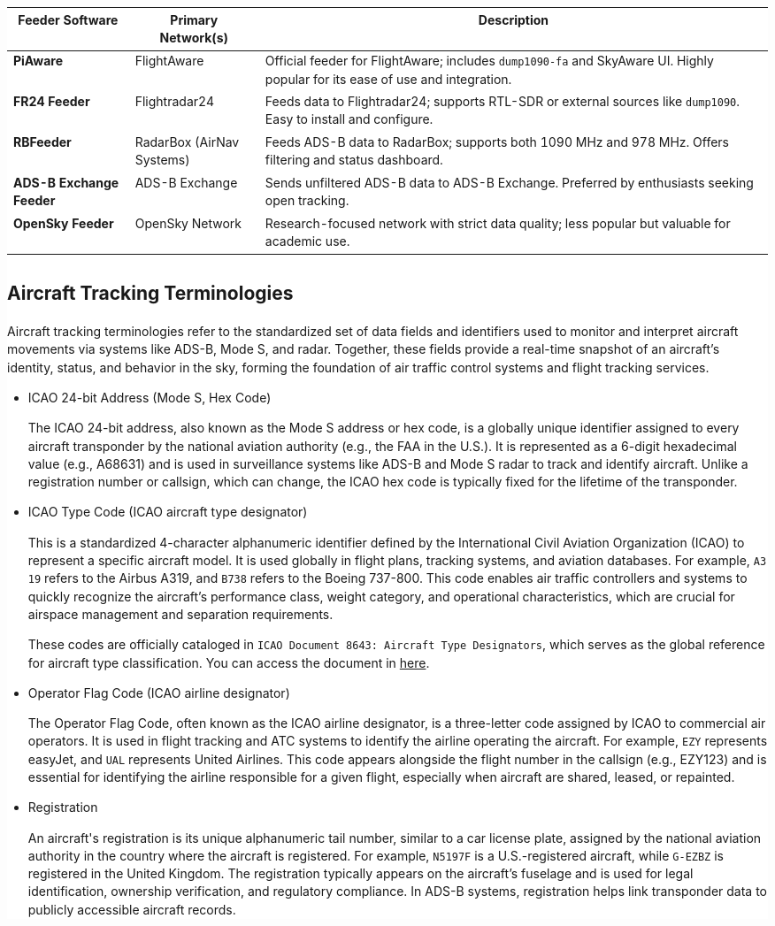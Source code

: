| Feeder Software            | Primary Network(s)         | Description                                                                                                                  |
|----------------------------|----------------------------|------------------------------------------------------------------------------------------------------------------------------|
| **PiAware**                | FlightAware                | Official feeder for FlightAware; includes `dump1090-fa` and SkyAware UI. Highly popular for its ease of use and integration. |
| **FR24 Feeder**            | Flightradar24              | Feeds data to Flightradar24; supports RTL-SDR or external sources like `dump1090`. Easy to install and configure.            |
| **RBFeeder**               | RadarBox (AirNav Systems)  | Feeds ADS-B data to RadarBox; supports both 1090 MHz and 978 MHz. Offers filtering and status dashboard.                     |
| **ADS-B Exchange Feeder**  | ADS-B Exchange             | Sends unfiltered ADS-B data to ADS-B Exchange. Preferred by enthusiasts seeking open tracking.                               |
| **OpenSky Feeder**         | OpenSky Network            | Research-focused network with strict data quality; less popular but valuable for academic use.                               |

## Aircraft Tracking Terminologies

Aircraft tracking terminologies refer to the standardized set of data fields and identifiers used to monitor and interpret aircraft movements via systems like ADS-B, Mode S, and radar. Together, these fields provide a real-time snapshot of an aircraft’s identity, status, and behavior in the sky, forming the foundation of air traffic control systems and flight tracking services.

- ICAO 24-bit Address (Mode S, Hex Code)

    The ICAO 24-bit address, also known as the Mode S address or hex code, is a globally unique identifier assigned to every aircraft transponder by the national aviation authority (e.g., the FAA in the U.S.). It is represented as a 6-digit hexadecimal value (e.g., A68631) and is used in surveillance systems like ADS-B and Mode S radar to track and identify aircraft. Unlike a registration number or callsign, which can change, the ICAO hex code is typically fixed for the lifetime of the transponder.

- ICAO Type Code (ICAO aircraft type designator)

    This is a standardized 4-character alphanumeric identifier defined by the International Civil Aviation Organization (ICAO) to represent a specific aircraft model. It is used globally in flight plans, tracking systems, and aviation databases. For example, `A319` refers to the Airbus A319, and `B738` refers to the Boeing 737-800. This code enables air traffic controllers and systems to quickly recognize the aircraft’s performance class, weight category, and operational characteristics, which are crucial for airspace management and separation requirements.

    These codes are officially cataloged in `ICAO Document 8643: Aircraft Type Designators`, which serves as the global reference for aircraft type classification. You can access the document in [here](https://www.icao.int/publications/doc8643/pages/search.aspx).

- Operator Flag Code (ICAO airline designator)

    The Operator Flag Code, often known as the ICAO airline designator, is a three-letter code assigned by ICAO to commercial air operators. It is used in flight tracking and ATC systems to identify the airline operating the aircraft. For example, `EZY` represents easyJet, and `UAL` represents United Airlines. This code appears alongside the flight number in the callsign (e.g., EZY123) and is essential for identifying the airline responsible for a given flight, especially when aircraft are shared, leased, or repainted.

- Registration

    An aircraft's registration is its unique alphanumeric tail number, similar to a car license plate, assigned by the national aviation authority in the country where the aircraft is registered. For example, `N5197F` is a U.S.-registered aircraft, while `G-EZBZ` is registered in the United Kingdom. The registration typically appears on the aircraft’s fuselage and is used for legal identification, ownership verification, and regulatory compliance. In ADS-B systems, registration helps link transponder data to publicly accessible aircraft records.
